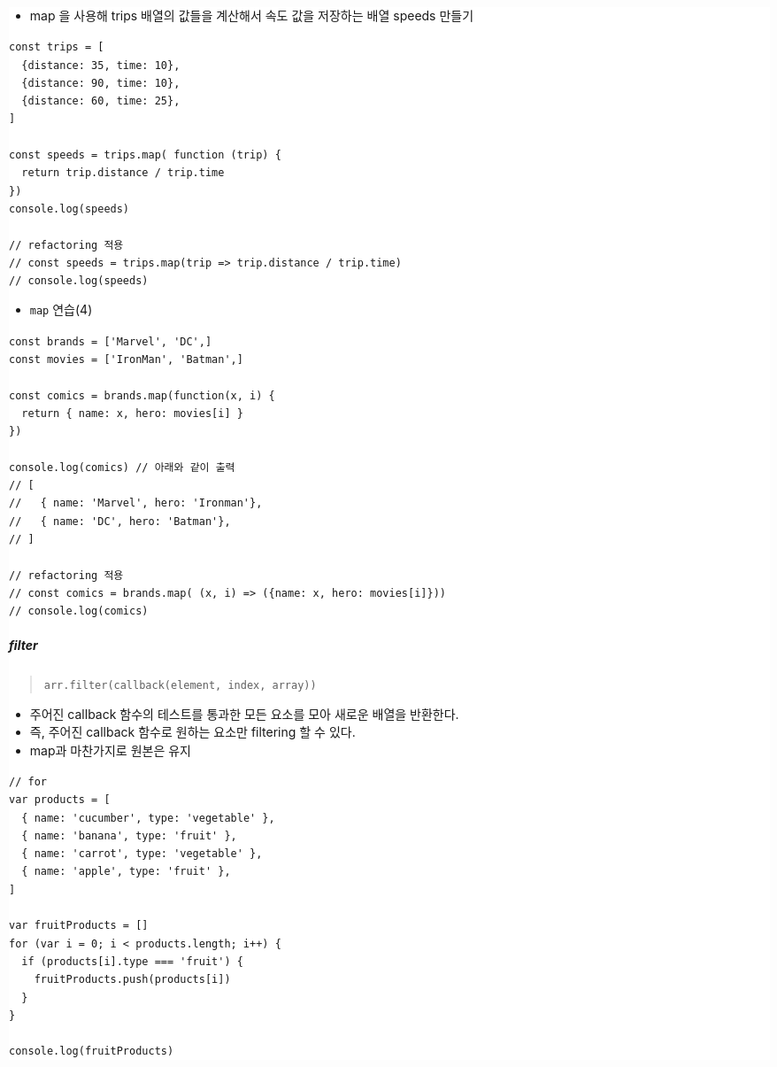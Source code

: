 - map 을 사용해 trips 배열의 값들을 계산해서 속도 값을 저장하는 배열 speeds 만들기

```
const trips = [
  {distance: 35, time: 10},
  {distance: 90, time: 10},
  {distance: 60, time: 25},
]

const speeds = trips.map( function (trip) {
  return trip.distance / trip.time
})
console.log(speeds)

// refactoring 적용
// const speeds = trips.map(trip => trip.distance / trip.time)
// console.log(speeds)
```

- `map` 연습(4)

```
const brands = ['Marvel', 'DC',]
const movies = ['IronMan', 'Batman',]

const comics = brands.map(function(x, i) {
  return { name: x, hero: movies[i] }
})

console.log(comics) // 아래와 같이 출력
// [
//   { name: 'Marvel', hero: 'Ironman'},
//   { name: 'DC', hero: 'Batman'},
// ]

// refactoring 적용
// const comics = brands.map( (x, i) => ({name: x, hero: movies[i]}))
// console.log(comics)
```

##### **filter**

> ```
> arr.filter(callback(element, index, array))
> ```

- 주어진 callback 함수의 테스트를 통과한 모든 요소를 모아 새로운 배열을 반환한다.
- 즉, 주어진 callback 함수로 원하는 요소만 filtering 할 수 있다.
- map과 마찬가지로 원본은 유지

```
// for
var products = [
  { name: 'cucumber', type: 'vegetable' },
  { name: 'banana', type: 'fruit' },
  { name: 'carrot', type: 'vegetable' },
  { name: 'apple', type: 'fruit' },
]

var fruitProducts = []
for (var i = 0; i < products.length; i++) {
  if (products[i].type === 'fruit') {
    fruitProducts.push(products[i])
  }
}

console.log(fruitProducts)
```
